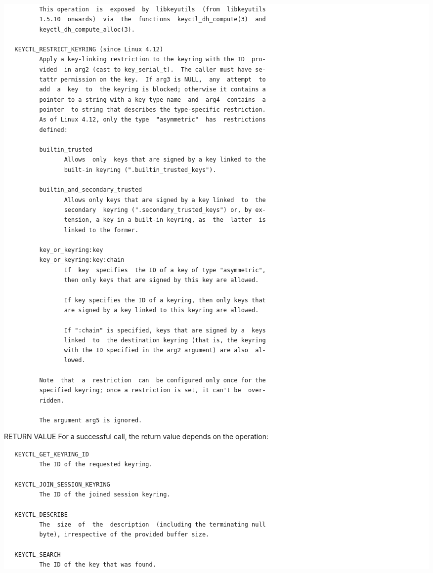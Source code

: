               This operation  is  exposed  by  libkeyutils  (from  libkeyutils
              1.5.10  onwards)  via  the  functions  keyctl_dh_compute(3)  and
              keyctl_dh_compute_alloc(3).

       KEYCTL_RESTRICT_KEYRING (since Linux 4.12)
              Apply a key-linking restriction to the keyring with the ID  pro‐
              vided  in arg2 (cast to key_serial_t).  The caller must have se‐
              tattr permission on the key.  If arg3 is NULL,  any  attempt  to
              add  a  key  to  the keyring is blocked; otherwise it contains a
              pointer to a string with a key type name  and  arg4  contains  a
              pointer  to string that describes the type-specific restriction.
              As of Linux 4.12, only the type  "asymmetric"  has  restrictions
              defined:

              builtin_trusted
                     Allows  only  keys that are signed by a key linked to the
                     built-in keyring (".builtin_trusted_keys").

              builtin_and_secondary_trusted
                     Allows only keys that are signed by a key linked  to  the
                     secondary  keyring (".secondary_trusted_keys") or, by ex‐
                     tension, a key in a built-in keyring, as  the  latter  is
                     linked to the former.

              key_or_keyring:key
              key_or_keyring:key:chain
                     If  key  specifies  the ID of a key of type "asymmetric",
                     then only keys that are signed by this key are allowed.

                     If key specifies the ID of a keyring, then only keys that
                     are signed by a key linked to this keyring are allowed.

                     If ":chain" is specified, keys that are signed by a  keys
                     linked  to  the destination keyring (that is, the keyring
                     with the ID specified in the arg2 argument) are also  al‐
                     lowed.

              Note  that  a  restriction  can  be configured only once for the
              specified keyring; once a restriction is set, it can't be  over‐
              ridden.

              The argument arg5 is ignored.

RETURN VALUE
       For a successful call, the return value depends on the operation:

       KEYCTL_GET_KEYRING_ID
              The ID of the requested keyring.

       KEYCTL_JOIN_SESSION_KEYRING
              The ID of the joined session keyring.

       KEYCTL_DESCRIBE
              The  size  of  the  description  (including the terminating null
              byte), irrespective of the provided buffer size.

       KEYCTL_SEARCH
              The ID of the key that was found.
